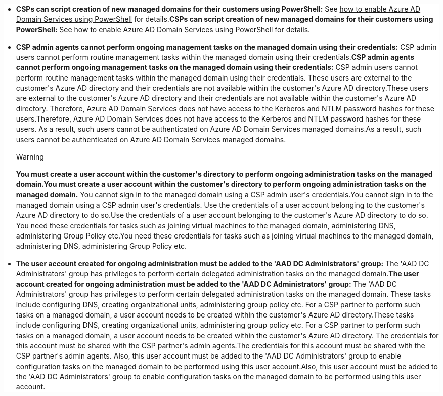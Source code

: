 * <span data-ttu-id="1dee6-164">**CSPs can script creation of new managed domains for their customers using PowerShell:** See [how to enable Azure AD Domain Services using PowerShell](active-directory-ds-enable-using-powershell.md) for details.</span><span class="sxs-lookup"><span data-stu-id="1dee6-164">**CSPs can script creation of new managed domains for their customers using PowerShell:** See [how to enable Azure AD Domain Services using PowerShell](active-directory-ds-enable-using-powershell.md) for details.</span></span>

* <span data-ttu-id="1dee6-165">**CSP admin agents cannot perform ongoing management tasks on the managed domain using their credentials:** CSP admin users cannot perform routine management tasks within the managed domain using their credentials.</span><span class="sxs-lookup"><span data-stu-id="1dee6-165">**CSP admin agents cannot perform ongoing management tasks on the managed domain using their credentials:** CSP admin users cannot perform routine management tasks within the managed domain using their credentials.</span></span> <span data-ttu-id="1dee6-166">These users are external to the customer's Azure AD directory and their credentials are not available within the customer's Azure AD directory.</span><span class="sxs-lookup"><span data-stu-id="1dee6-166">These users are external to the customer's Azure AD directory and their credentials are not available within the customer's Azure AD directory.</span></span> <span data-ttu-id="1dee6-167">Therefore, Azure AD Domain Services does not have access to the Kerberos and NTLM password hashes for these users.</span><span class="sxs-lookup"><span data-stu-id="1dee6-167">Therefore, Azure AD Domain Services does not have access to the Kerberos and NTLM password hashes for these users.</span></span> <span data-ttu-id="1dee6-168">As a result, such users cannot be authenticated on Azure AD Domain Services managed domains.</span><span class="sxs-lookup"><span data-stu-id="1dee6-168">As a result, such users cannot be authenticated on Azure AD Domain Services managed domains.</span></span>

  > [!WARNING]
  > <span data-ttu-id="1dee6-169">**You must create a user account within the customer's directory to perform ongoing administration tasks on the managed domain.**</span><span class="sxs-lookup"><span data-stu-id="1dee6-169">**You must create a user account within the customer's directory to perform ongoing administration tasks on the managed domain.**</span></span>
  > <span data-ttu-id="1dee6-170">You cannot sign in to the managed domain using a CSP admin user's credentials.</span><span class="sxs-lookup"><span data-stu-id="1dee6-170">You cannot sign in to the managed domain using a CSP admin user's credentials.</span></span> <span data-ttu-id="1dee6-171">Use the credentials of a user account belonging to the customer's Azure AD directory to do so.</span><span class="sxs-lookup"><span data-stu-id="1dee6-171">Use the credentials of a user account belonging to the customer's Azure AD directory to do so.</span></span> <span data-ttu-id="1dee6-172">You need these credentials for tasks such as joining virtual machines to the managed domain, administering DNS, administering Group Policy etc.</span><span class="sxs-lookup"><span data-stu-id="1dee6-172">You need these credentials for tasks such as joining virtual machines to the managed domain, administering DNS, administering Group Policy etc.</span></span>
  >

* <span data-ttu-id="1dee6-173">**The user account created for ongoing administration must be added to the 'AAD DC Administrators' group:** The 'AAD DC Administrators' group has privileges to perform certain delegated administration tasks on the managed domain.</span><span class="sxs-lookup"><span data-stu-id="1dee6-173">**The user account created for ongoing administration must be added to the 'AAD DC Administrators' group:** The 'AAD DC Administrators' group has privileges to perform certain delegated administration tasks on the managed domain.</span></span> <span data-ttu-id="1dee6-174">These tasks include configuring DNS, creating organizational units, administering group policy etc. For a CSP partner to perform such tasks on a managed domain, a user account needs to be created within the customer's Azure AD directory.</span><span class="sxs-lookup"><span data-stu-id="1dee6-174">These tasks include configuring DNS, creating organizational units, administering group policy etc. For a CSP partner to perform such tasks on a managed domain, a user account needs to be created within the customer's Azure AD directory.</span></span> <span data-ttu-id="1dee6-175">The credentials for this account must be shared with the CSP partner's admin agents.</span><span class="sxs-lookup"><span data-stu-id="1dee6-175">The credentials for this account must be shared with the CSP partner's admin agents.</span></span> <span data-ttu-id="1dee6-176">Also, this user account must be added to the 'AAD DC Administrators' group to enable configuration tasks on the managed domain to be performed using this user account.</span><span class="sxs-lookup"><span data-stu-id="1dee6-176">Also, this user account must be added to the 'AAD DC Administrators' group to enable configuration tasks on the managed domain to be performed using this user account.</span></span>
